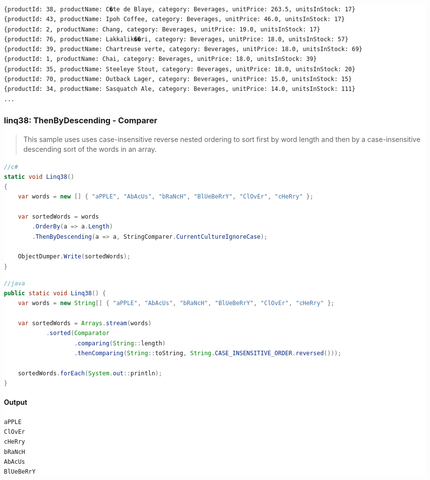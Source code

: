     {productId: 38, productName: C�te de Blaye, category: Beverages, unitPrice: 263.5, unitsInStock: 17}
    {productId: 43, productName: Ipoh Coffee, category: Beverages, unitPrice: 46.0, unitsInStock: 17}
    {productId: 2, productName: Chang, category: Beverages, unitPrice: 19.0, unitsInStock: 17}
    {productId: 76, productName: Lakkalik��ri, category: Beverages, unitPrice: 18.0, unitsInStock: 57}
    {productId: 39, productName: Chartreuse verte, category: Beverages, unitPrice: 18.0, unitsInStock: 69}
    {productId: 1, productName: Chai, category: Beverages, unitPrice: 18.0, unitsInStock: 39}
    {productId: 35, productName: Steeleye Stout, category: Beverages, unitPrice: 18.0, unitsInStock: 20}
    {productId: 70, productName: Outback Lager, category: Beverages, unitPrice: 15.0, unitsInStock: 15}
    {productId: 34, productName: Sasquatch Ale, category: Beverages, unitPrice: 14.0, unitsInStock: 111}
    ...

### linq38: ThenByDescending - Comparer
>This sample uses uses case-insensitive reverse nested ordering to sort first by word length and then by a case-insensitive descending sort of the words in an array.
```csharp
//c#
static void Linq38()
{
    var words = new [] { "aPPLE", "AbAcUs", "bRaNcH", "BlUeBeRrY", "ClOvEr", "cHeRry" };

    var sortedWords = words
        .OrderBy(a => a.Length)
        .ThenByDescending(a => a, StringComparer.CurrentCultureIgnoreCase);

    ObjectDumper.Write(sortedWords);
}
```
```java
//java
public static void Linq38() {
    var words = new String[] { "aPPLE", "AbAcUs", "bRaNcH", "BlUeBeRrY", "ClOvEr", "cHeRry" };

    var sortedWords = Arrays.stream(words)
            .sorted(Comparator
                    .comparing(String::length)
                    .thenComparing(String::toString, String.CASE_INSENSITIVE_ORDER.reversed()));

    sortedWords.forEach(System.out::println);
}
```
#### Output

    aPPLE
    ClOvEr
    cHeRry
    bRaNcH
    AbAcUs
    BlUeBeRrY
